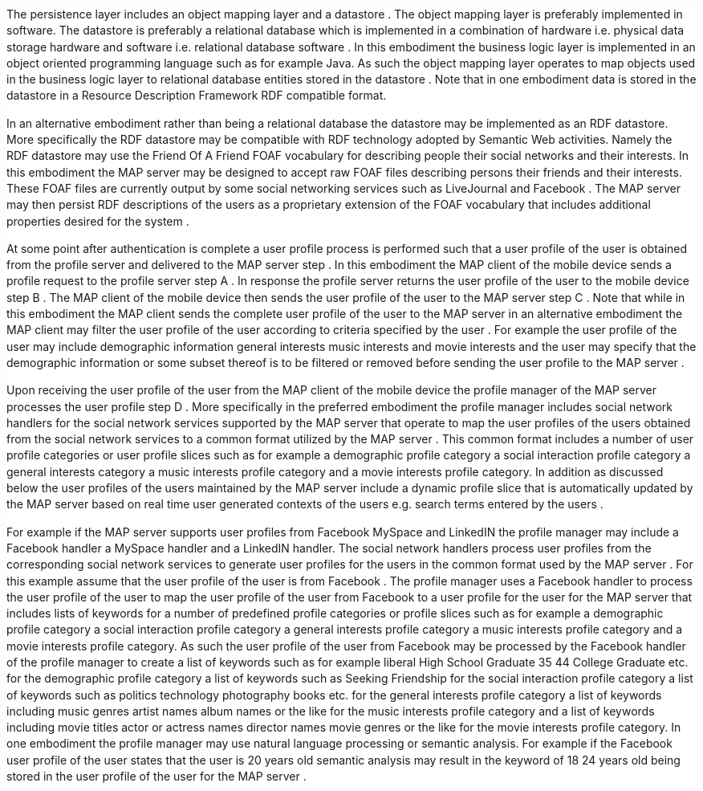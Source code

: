 The persistence layer includes an object mapping layer and a datastore . The object mapping layer is preferably implemented in software. The datastore is preferably a relational database which is implemented in a combination of hardware i.e. physical data storage hardware and software i.e. relational database software . In this embodiment the business logic layer is implemented in an object oriented programming language such as for example Java. As such the object mapping layer operates to map objects used in the business logic layer to relational database entities stored in the datastore . Note that in one embodiment data is stored in the datastore in a Resource Description Framework RDF compatible format.

In an alternative embodiment rather than being a relational database the datastore may be implemented as an RDF datastore. More specifically the RDF datastore may be compatible with RDF technology adopted by Semantic Web activities. Namely the RDF datastore may use the Friend Of A Friend FOAF vocabulary for describing people their social networks and their interests. In this embodiment the MAP server may be designed to accept raw FOAF files describing persons their friends and their interests. These FOAF files are currently output by some social networking services such as LiveJournal and Facebook . The MAP server may then persist RDF descriptions of the users as a proprietary extension of the FOAF vocabulary that includes additional properties desired for the system .

At some point after authentication is complete a user profile process is performed such that a user profile of the user is obtained from the profile server and delivered to the MAP server step . In this embodiment the MAP client of the mobile device sends a profile request to the profile server step A . In response the profile server returns the user profile of the user to the mobile device step B . The MAP client of the mobile device then sends the user profile of the user to the MAP server step C . Note that while in this embodiment the MAP client sends the complete user profile of the user to the MAP server in an alternative embodiment the MAP client may filter the user profile of the user according to criteria specified by the user . For example the user profile of the user may include demographic information general interests music interests and movie interests and the user may specify that the demographic information or some subset thereof is to be filtered or removed before sending the user profile to the MAP server .

Upon receiving the user profile of the user from the MAP client of the mobile device the profile manager of the MAP server processes the user profile step D . More specifically in the preferred embodiment the profile manager includes social network handlers for the social network services supported by the MAP server that operate to map the user profiles of the users obtained from the social network services to a common format utilized by the MAP server . This common format includes a number of user profile categories or user profile slices such as for example a demographic profile category a social interaction profile category a general interests category a music interests profile category and a movie interests profile category. In addition as discussed below the user profiles of the users maintained by the MAP server include a dynamic profile slice that is automatically updated by the MAP server based on real time user generated contexts of the users e.g. search terms entered by the users .

For example if the MAP server supports user profiles from Facebook MySpace and LinkedIN the profile manager may include a Facebook handler a MySpace handler and a LinkedIN handler. The social network handlers process user profiles from the corresponding social network services to generate user profiles for the users in the common format used by the MAP server . For this example assume that the user profile of the user is from Facebook . The profile manager uses a Facebook handler to process the user profile of the user to map the user profile of the user from Facebook to a user profile for the user for the MAP server that includes lists of keywords for a number of predefined profile categories or profile slices such as for example a demographic profile category a social interaction profile category a general interests profile category a music interests profile category and a movie interests profile category. As such the user profile of the user from Facebook may be processed by the Facebook handler of the profile manager to create a list of keywords such as for example liberal High School Graduate 35 44 College Graduate etc. for the demographic profile category a list of keywords such as Seeking Friendship for the social interaction profile category a list of keywords such as politics technology photography books etc. for the general interests profile category a list of keywords including music genres artist names album names or the like for the music interests profile category and a list of keywords including movie titles actor or actress names director names movie genres or the like for the movie interests profile category. In one embodiment the profile manager may use natural language processing or semantic analysis. For example if the Facebook user profile of the user states that the user is 20 years old semantic analysis may result in the keyword of 18 24 years old being stored in the user profile of the user for the MAP server .
